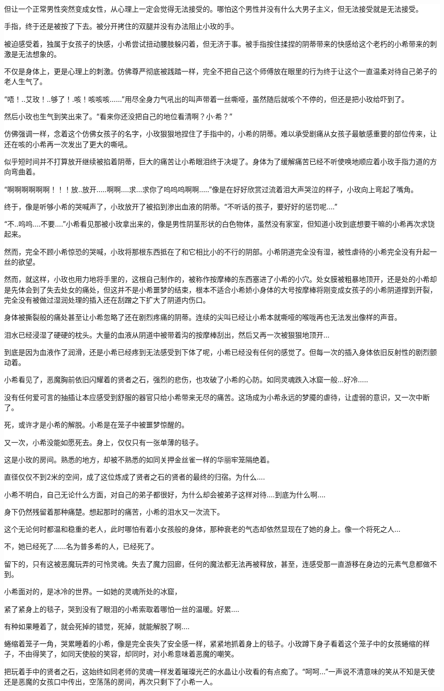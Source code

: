 但让一个正常男性突然变成女性，从心理上一定会觉得无法接受的。哪怕这个男性并没有什么大男子主义，但无法接受就是无法接受。

手指，终于还是被按了下去。被分开拷住的双腿并没有办法阻止小玫的手。

被迫感受着，独属于女孩子的快感，小希尝试扭动腰肢躲闪着，但无济于事。被手指按住揉捏的阴蒂带来的快感给这个老朽的小希带来的刺激是无法想象的。

不仅是身体上，更是心理上的刺激。仿佛尊严彻底被践踏一样，完全不把自己这个师傅放在眼里的行为终于让这个一直温柔对待自己弟子的老人生气了。

“唔！..艾玫！..够了！.咳！咳咳咳……”用尽全身力气吼出的叫声带着一丝嘶哑，虽然随后就咳个不停的，但还是把小玫给吓到了。

然后小玫也生气到笑出来了。“看来你还没把自己的地位看清啊？小·希？”

仿佛强调一样，念着这个仿佛女孩子的名字，小玫狠狠地捏住了手指中的，小希的阴蒂。难以承受剧痛从女孩子最敏感重要的部位传来，让还在咳的小希再一次发出了更大的嘶吼。

似乎短时间并不打算放开继续被掐着阴蒂，巨大的痛苦让小希眼泪终于决堤了。身体为了缓解痛苦已经不听使唤地顺应着小玫手指力道的方向弯曲着。

“啊啊啊啊啊啊！！！放..放开…..啊啊….求…求你了呜呜呜啊啊…..”像是在好好欣赏过流着泪大声哭泣的样子，小玫向上弯起了嘴角。

终于，像是听够小希的哭喊声了，小玫放开了被掐到渗出血液的阴蒂。“不听话的孩子，要好好的惩罚呢….”

“不..呜呜….不要….”小希看见那被小玫拿出来的，像是男性阴茎形状的白色物体，虽然没有家室，但知道小玫到底想要干嘛的小希再次求饶起来。

然而，完全不顾小希惊恐的哭喊，小玫将那根东西抵在了和它相比小的不行的阴部。小希阴道完全没有湿，被性虐待的小希完全没有升起一丝的欲望。

然而，就这样，小玫也用力地将手里的，这根自己制作的，被称作按摩棒的东西塞进了小希的小穴。处女膜被粗暴地顶开，还是处的小希却是先体会到了失去处女的痛处，但这并不是小希噩梦的结束，根本不适合小希娇小身体的大号按摩棒将刚变成女孩子的小希阴道撑到开裂，完全没有被做过湿润处理的插入还在刮蹭之下扩大了阴道内伤口。

身体被撕裂般的痛处甚至让小希忽略了还在剧烈疼痛的阴蒂。连续的尖叫已经让小希本就嘶哑的喉咙再也无法发出像样的声音。

泪水已经浸湿了硬硬的枕头。大量的血液从阴道中被带着沟的按摩棒刮出，然后又再一次被狠狠地顶开…

到底是因为血液作了润滑，还是小希已经疼到无法感受到下体了呢，小希已经没有任何的感觉了。但每一次的插入身体依旧反射性的剧烈颤动着。

小希看见了，恶魔胸前依旧闪耀着的贤者之石，强烈的悲伤，也攻破了小希的心防。如同灵魂跌入冰窟一般…好冷…..

没有任何爱可言的抽插让本应感受到舒服的器官只给小希带来无尽的痛苦。这场成为小希永远的梦魇的虐待，让虚弱的意识，又一次中断了。

死，或许才是小希的解脱。小希是在笼子中被噩梦惊醒的。

又一次，小希没能如愿死去。身上，仅仅只有一张单薄的毯子。

这是小玫的房间。熟悉的地方，却被不熟悉的如同关押金丝雀一样的华丽牢笼隔绝着。

直径仅仅不到2米的空间，成了这位炼成了贤者之石的贤者的最终的归宿。为什么….

小希不明白，自己无论什么方面，对自己的弟子都很好，为什么却会被弟子这样对待….到底为什么啊….

身下仍然残留着那种痛楚。想起那时的痛苦，小希的泪水又一次流下。

这个无论何时都温和稳重的老人，此时哪怕有着小女孩般的身体，那种衰老的气态却依然显现在了她的身上。像一个将死之人…

不，她已经死了……名为普多希的人，已经死了。

留下的，只有这被恶魔玩弄的可怜灵魂。失去了魔力回廊，任何的魔法都无法再被释放，甚至，连感受那一直游移在身边的元素气息都做不到。

小希面对的，是冰冷的世界。一如她的灵魂所处的冰窟，

紧了紧身上的毯子，哭到没有了眼泪的小希索取着哪怕一丝的温暖。好累….

有种如果睡着了，就会死掉的错觉，死掉，就能解脱了啊….

蜷缩着笼子一角，哭累睡着的小希，像是完全丧失了安全感一样，紧紧地抓着身上的毯子。小玫蹲下身子看着这个笼子中的女孩蜷缩的样子，不由得笑了，如同天使般的笑容，却同时，对小希意味着恶魔的嘲笑。

把玩着手中的贤者之石，这始终如同老师的灵魂一样发着璀璨光芒的水晶让小玫看的有点痴了。“呵呵…”一声说不清意味的笑从不知是天使还是恶魔的女孩口中传出，空荡荡的房间，再次只剩下了小希一人。
